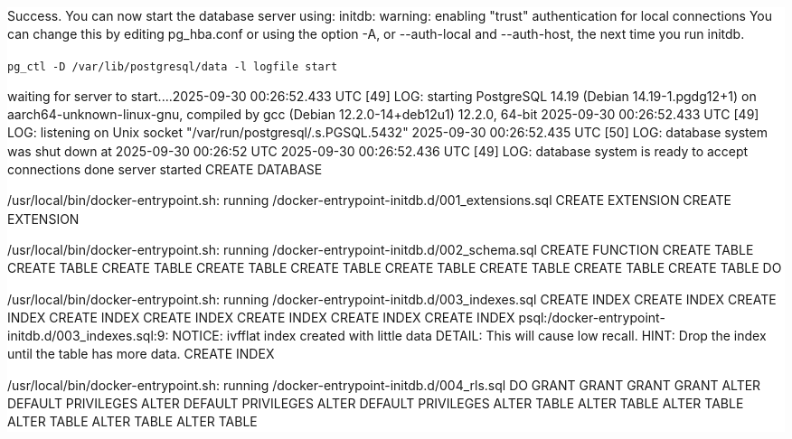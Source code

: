 
Success. You can now start the database server using:
initdb: warning: enabling "trust" authentication for local connections
You can change this by editing pg_hba.conf or using the option -A, or
--auth-local and --auth-host, the next time you run initdb.

    pg_ctl -D /var/lib/postgresql/data -l logfile start

waiting for server to start....2025-09-30 00:26:52.433 UTC [49] LOG:  starting PostgreSQL 14.19 (Debian 14.19-1.pgdg12+1) on aarch64-unknown-linux-gnu, compiled by gcc (Debian 12.2.0-14+deb12u1) 12.2.0, 64-bit
2025-09-30 00:26:52.433 UTC [49] LOG:  listening on Unix socket "/var/run/postgresql/.s.PGSQL.5432"
2025-09-30 00:26:52.435 UTC [50] LOG:  database system was shut down at 2025-09-30 00:26:52 UTC
2025-09-30 00:26:52.436 UTC [49] LOG:  database system is ready to accept connections
 done
server started
CREATE DATABASE


/usr/local/bin/docker-entrypoint.sh: running /docker-entrypoint-initdb.d/001_extensions.sql
CREATE EXTENSION
CREATE EXTENSION


/usr/local/bin/docker-entrypoint.sh: running /docker-entrypoint-initdb.d/002_schema.sql
CREATE FUNCTION
CREATE TABLE
CREATE TABLE
CREATE TABLE
CREATE TABLE
CREATE TABLE
CREATE TABLE
CREATE TABLE
CREATE TABLE
CREATE TABLE
DO


/usr/local/bin/docker-entrypoint.sh: running /docker-entrypoint-initdb.d/003_indexes.sql
CREATE INDEX
CREATE INDEX
CREATE INDEX
CREATE INDEX
CREATE INDEX
CREATE INDEX
CREATE INDEX
CREATE INDEX
psql:/docker-entrypoint-initdb.d/003_indexes.sql:9: NOTICE:  ivfflat index created with little data
DETAIL:  This will cause low recall.
HINT:  Drop the index until the table has more data.
CREATE INDEX


/usr/local/bin/docker-entrypoint.sh: running /docker-entrypoint-initdb.d/004_rls.sql
DO
GRANT
GRANT
GRANT
GRANT
ALTER DEFAULT PRIVILEGES
ALTER DEFAULT PRIVILEGES
ALTER DEFAULT PRIVILEGES
ALTER TABLE
ALTER TABLE
ALTER TABLE
ALTER TABLE
ALTER TABLE
ALTER TABLE